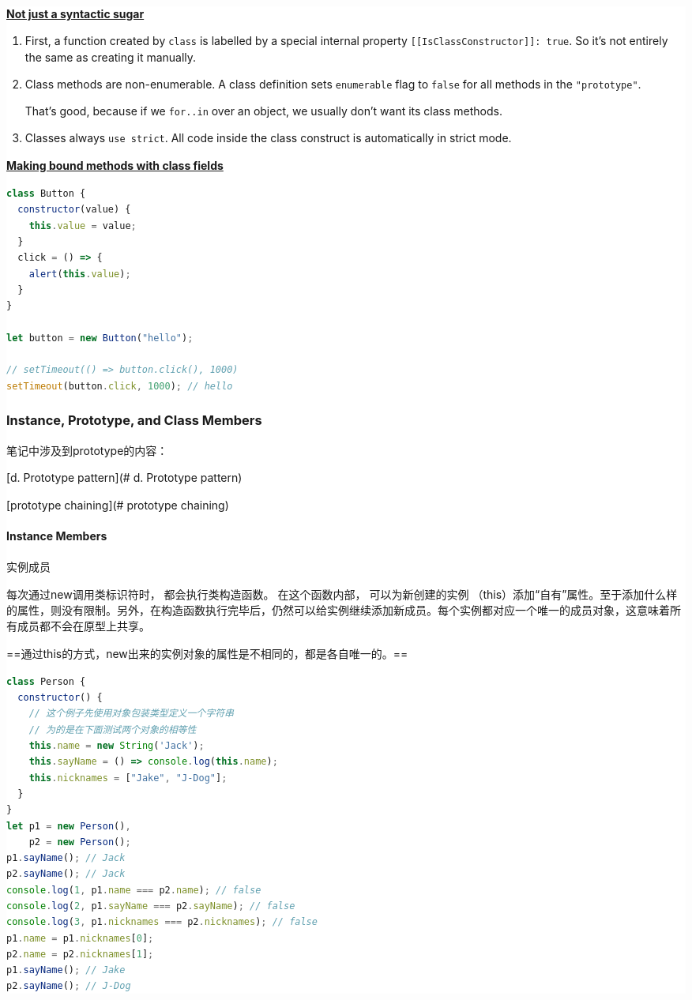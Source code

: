 **[Not just a syntactic sugar](https://javascript.info/class#not-just-a-syntactic-sugar)**

1. First, a function created by `class` is labelled by a special internal property `[[IsClassConstructor]]: true`. So it’s not entirely the same as creating it manually.

2. Class methods are non-enumerable. A class definition sets `enumerable` flag to `false` for all methods in the `"prototype"`.

   That’s good, because if we `for..in` over an object, we usually don’t want its class methods.

3. Classes always `use strict`. All code inside the class construct is automatically in strict mode.

**[Making bound methods with class fields](https://javascript.info/class#making-bound-methods-with-class-fields)**

```js
class Button {
  constructor(value) {
    this.value = value;
  }
  click = () => {
    alert(this.value);
  }
}

let button = new Button("hello");

// setTimeout(() => button.click(), 1000)
setTimeout(button.click, 1000); // hello
```

### Instance, Prototype, and Class Members 

笔记中涉及到prototype的内容：

[d. Prototype pattern](# d. Prototype pattern)

[prototype chaining](# prototype chaining)

#### Instance Members

实例成员

每次通过new调用类标识符时， 都会执行类构造函数。 在这个函数内部， 可以为新创建的实例 （this）添加“自有”属性。至于添加什么样的属性，则没有限制。另外，在构造函数执行完毕后，仍然可以给实例继续添加新成员。每个实例都对应一个唯一的成员对象，这意味着所有成员都不会在原型上共享。

==通过this的方式，new出来的实例对象的属性是不相同的，都是各自唯一的。==

```js
class Person {
  constructor() {
    // 这个例子先使用对象包装类型定义一个字符串
    // 为的是在下面测试两个对象的相等性
    this.name = new String('Jack');
    this.sayName = () => console.log(this.name);
    this.nicknames = ["Jake", "J-Dog"];
  }
}
let p1 = new Person(),
    p2 = new Person();
p1.sayName(); // Jack
p2.sayName(); // Jack
console.log(1, p1.name === p2.name); // false
console.log(2, p1.sayName === p2.sayName); // false
console.log(3, p1.nicknames === p2.nicknames); // false
p1.name = p1.nicknames[0];
p2.name = p2.nicknames[1];
p1.sayName(); // Jake
p2.sayName(); // J-Dog
```